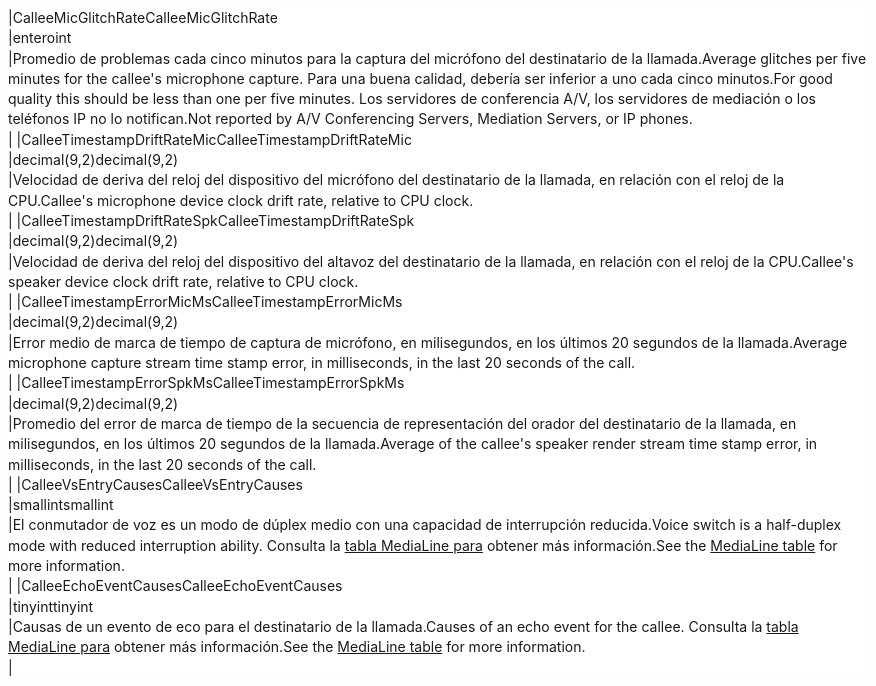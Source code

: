 |<span data-ttu-id="1c9cd-496">CalleeMicGlitchRate</span><span class="sxs-lookup"><span data-stu-id="1c9cd-496">CalleeMicGlitchRate</span></span>  <br/> |<span data-ttu-id="1c9cd-497">entero</span><span class="sxs-lookup"><span data-stu-id="1c9cd-497">int</span></span>  <br/> |<span data-ttu-id="1c9cd-498">Promedio de problemas cada cinco minutos para la captura del micrófono del destinatario de la llamada.</span><span class="sxs-lookup"><span data-stu-id="1c9cd-498">Average glitches per five minutes for the callee's microphone capture.</span></span> <span data-ttu-id="1c9cd-499">Para una buena calidad, debería ser inferior a uno cada cinco minutos.</span><span class="sxs-lookup"><span data-stu-id="1c9cd-499">For good quality this should be less than one per five minutes.</span></span> <span data-ttu-id="1c9cd-500">Los servidores de conferencia A/V, los servidores de mediación o los teléfonos IP no lo notifican.</span><span class="sxs-lookup"><span data-stu-id="1c9cd-500">Not reported by A/V Conferencing Servers, Mediation Servers, or IP phones.</span></span>  <br/> |
|<span data-ttu-id="1c9cd-501">CalleeTimestampDriftRateMic</span><span class="sxs-lookup"><span data-stu-id="1c9cd-501">CalleeTimestampDriftRateMic</span></span>  <br/> |<span data-ttu-id="1c9cd-502">decimal(9,2)</span><span class="sxs-lookup"><span data-stu-id="1c9cd-502">decimal(9,2)</span></span>  <br/> |<span data-ttu-id="1c9cd-503">Velocidad de deriva del reloj del dispositivo del micrófono del destinatario de la llamada, en relación con el reloj de la CPU.</span><span class="sxs-lookup"><span data-stu-id="1c9cd-503">Callee's microphone device clock drift rate, relative to CPU clock.</span></span>  <br/> |
|<span data-ttu-id="1c9cd-504">CalleeTimestampDriftRateSpk</span><span class="sxs-lookup"><span data-stu-id="1c9cd-504">CalleeTimestampDriftRateSpk</span></span>  <br/> |<span data-ttu-id="1c9cd-505">decimal(9,2)</span><span class="sxs-lookup"><span data-stu-id="1c9cd-505">decimal(9,2)</span></span>  <br/> |<span data-ttu-id="1c9cd-506">Velocidad de deriva del reloj del dispositivo del altavoz del destinatario de la llamada, en relación con el reloj de la CPU.</span><span class="sxs-lookup"><span data-stu-id="1c9cd-506">Callee's speaker device clock drift rate, relative to CPU clock.</span></span>  <br/> |
|<span data-ttu-id="1c9cd-507">CalleeTimestampErrorMicMs</span><span class="sxs-lookup"><span data-stu-id="1c9cd-507">CalleeTimestampErrorMicMs</span></span>  <br/> |<span data-ttu-id="1c9cd-508">decimal(9,2)</span><span class="sxs-lookup"><span data-stu-id="1c9cd-508">decimal(9,2)</span></span>  <br/> |<span data-ttu-id="1c9cd-509">Error medio de marca de tiempo de captura de micrófono, en milisegundos, en los últimos 20 segundos de la llamada.</span><span class="sxs-lookup"><span data-stu-id="1c9cd-509">Average microphone capture stream time stamp error, in milliseconds, in the last 20 seconds of the call.</span></span>  <br/> |
|<span data-ttu-id="1c9cd-510">CalleeTimestampErrorSpkMs</span><span class="sxs-lookup"><span data-stu-id="1c9cd-510">CalleeTimestampErrorSpkMs</span></span>  <br/> |<span data-ttu-id="1c9cd-511">decimal(9,2)</span><span class="sxs-lookup"><span data-stu-id="1c9cd-511">decimal(9,2)</span></span>  <br/> |<span data-ttu-id="1c9cd-512">Promedio del error de marca de tiempo de la secuencia de representación del orador del destinatario de la llamada, en milisegundos, en los últimos 20 segundos de la llamada.</span><span class="sxs-lookup"><span data-stu-id="1c9cd-512">Average of the callee's speaker render stream time stamp error, in milliseconds, in the last 20 seconds of the call.</span></span>  <br/> |
|<span data-ttu-id="1c9cd-513">CalleeVsEntryCauses</span><span class="sxs-lookup"><span data-stu-id="1c9cd-513">CalleeVsEntryCauses</span></span>  <br/> |<span data-ttu-id="1c9cd-514">smallint</span><span class="sxs-lookup"><span data-stu-id="1c9cd-514">smallint</span></span>  <br/> |<span data-ttu-id="1c9cd-515">El conmutador de voz es un modo de dúplex medio con una capacidad de interrupción reducida.</span><span class="sxs-lookup"><span data-stu-id="1c9cd-515">Voice switch is a half-duplex mode with reduced interruption ability.</span></span> <span data-ttu-id="1c9cd-516">Consulta la [tabla MediaLine para](medialine-0.md) obtener más información.</span><span class="sxs-lookup"><span data-stu-id="1c9cd-516">See the [MediaLine table](medialine-0.md) for more information.</span></span> <br/> |
|<span data-ttu-id="1c9cd-517">CalleeEchoEventCauses</span><span class="sxs-lookup"><span data-stu-id="1c9cd-517">CalleeEchoEventCauses</span></span>  <br/> |<span data-ttu-id="1c9cd-518">tinyint</span><span class="sxs-lookup"><span data-stu-id="1c9cd-518">tinyint</span></span>  <br/> |<span data-ttu-id="1c9cd-519">Causas de un evento de eco para el destinatario de la llamada.</span><span class="sxs-lookup"><span data-stu-id="1c9cd-519">Causes of an echo event for the callee.</span></span> <span data-ttu-id="1c9cd-520">Consulta la [tabla MediaLine para](medialine-0.md) obtener más información.</span><span class="sxs-lookup"><span data-stu-id="1c9cd-520">See the [MediaLine table](medialine-0.md) for more information.</span></span> <br/> |